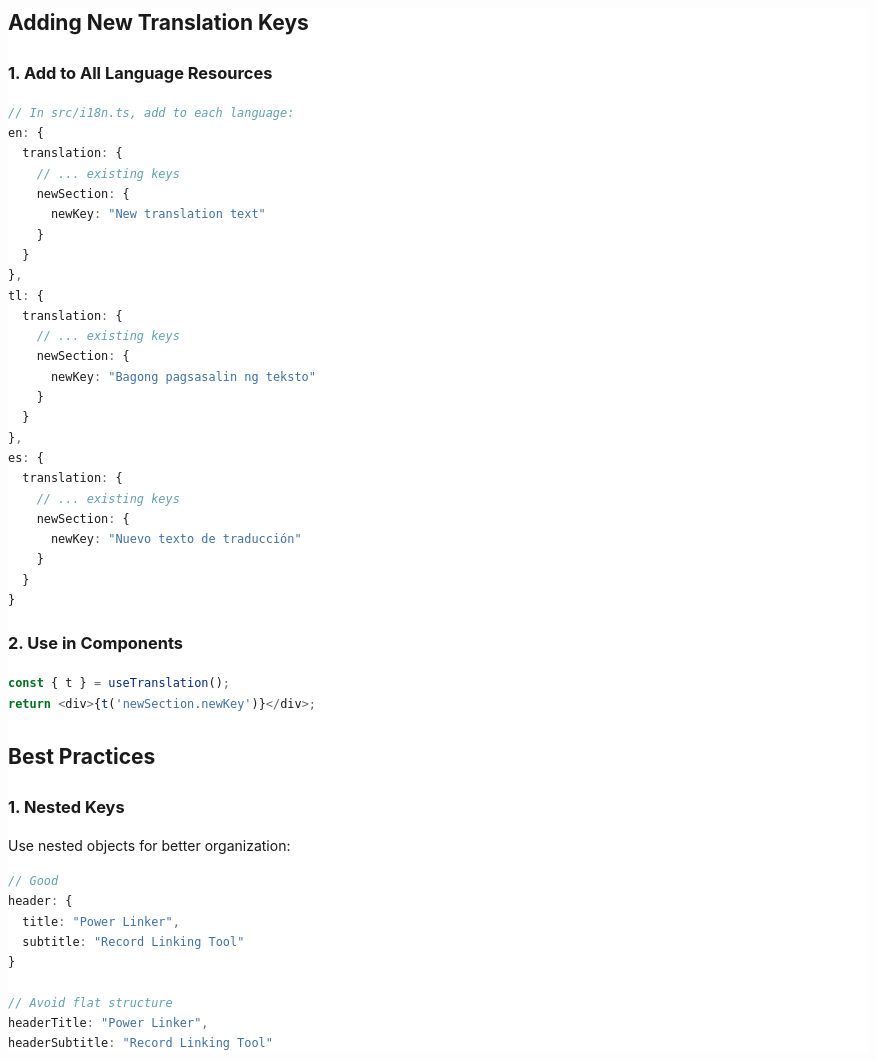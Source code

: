 ## Adding New Translation Keys

### 1. Add to All Language Resources

```typescript
// In src/i18n.ts, add to each language:
en: {
  translation: {
    // ... existing keys
    newSection: {
      newKey: "New translation text"
    }
  }
},
tl: {
  translation: {
    // ... existing keys
    newSection: {
      newKey: "Bagong pagsasalin ng teksto"
    }
  }
},
es: {
  translation: {
    // ... existing keys
    newSection: {
      newKey: "Nuevo texto de traducción"
    }
  }
}
```

### 2. Use in Components

```typescript
const { t } = useTranslation();
return <div>{t('newSection.newKey')}</div>;
```

## Best Practices

### 1. Nested Keys
Use nested objects for better organization:
```typescript
// Good
header: {
  title: "Power Linker",
  subtitle: "Record Linking Tool"
}

// Avoid flat structure
headerTitle: "Power Linker",
headerSubtitle: "Record Linking Tool"
```

